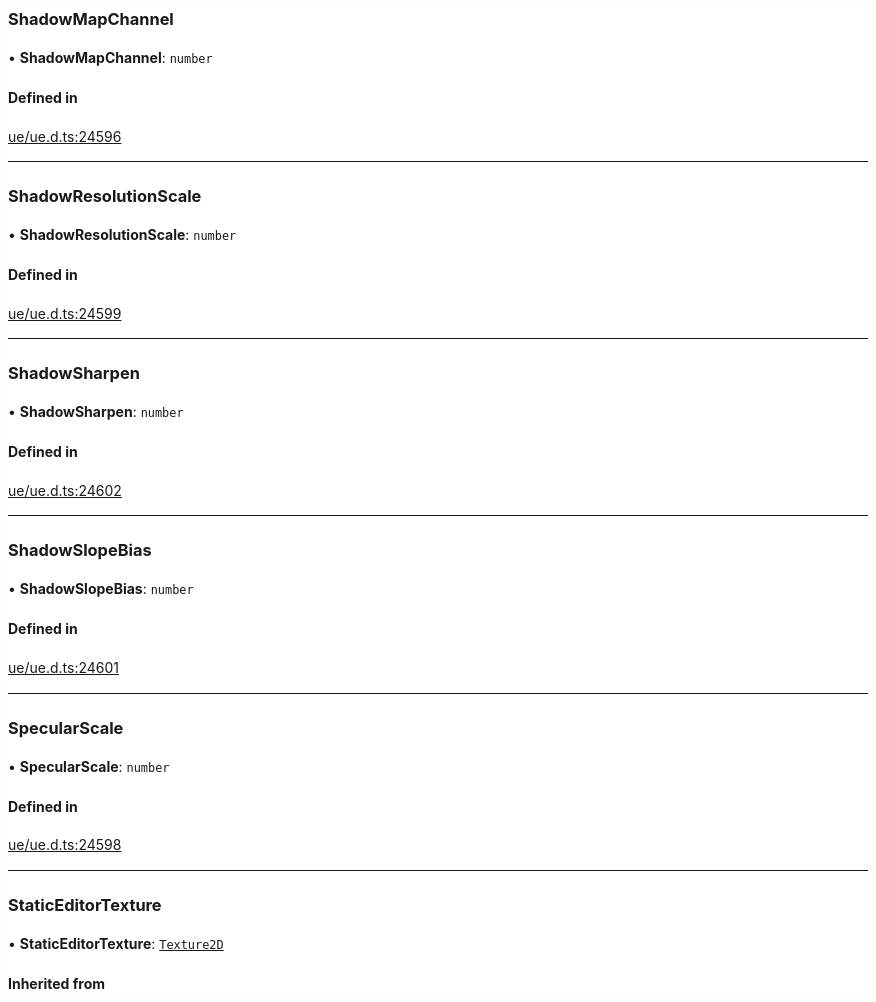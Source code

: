 ### ShadowMapChannel

• **ShadowMapChannel**: `number`

#### Defined in

[ue/ue.d.ts:24596](https://github.com/YugMetaverse/yug_typings/blob/25cad34/ue/ue.d.ts#L24596)

___

### ShadowResolutionScale

• **ShadowResolutionScale**: `number`

#### Defined in

[ue/ue.d.ts:24599](https://github.com/YugMetaverse/yug_typings/blob/25cad34/ue/ue.d.ts#L24599)

___

### ShadowSharpen

• **ShadowSharpen**: `number`

#### Defined in

[ue/ue.d.ts:24602](https://github.com/YugMetaverse/yug_typings/blob/25cad34/ue/ue.d.ts#L24602)

___

### ShadowSlopeBias

• **ShadowSlopeBias**: `number`

#### Defined in

[ue/ue.d.ts:24601](https://github.com/YugMetaverse/yug_typings/blob/25cad34/ue/ue.d.ts#L24601)

___

### SpecularScale

• **SpecularScale**: `number`

#### Defined in

[ue/ue.d.ts:24598](https://github.com/YugMetaverse/yug_typings/blob/25cad34/ue/ue.d.ts#L24598)

___

### StaticEditorTexture

• **StaticEditorTexture**: [`Texture2D`](ue_ue.Texture2D.md)

#### Inherited from

